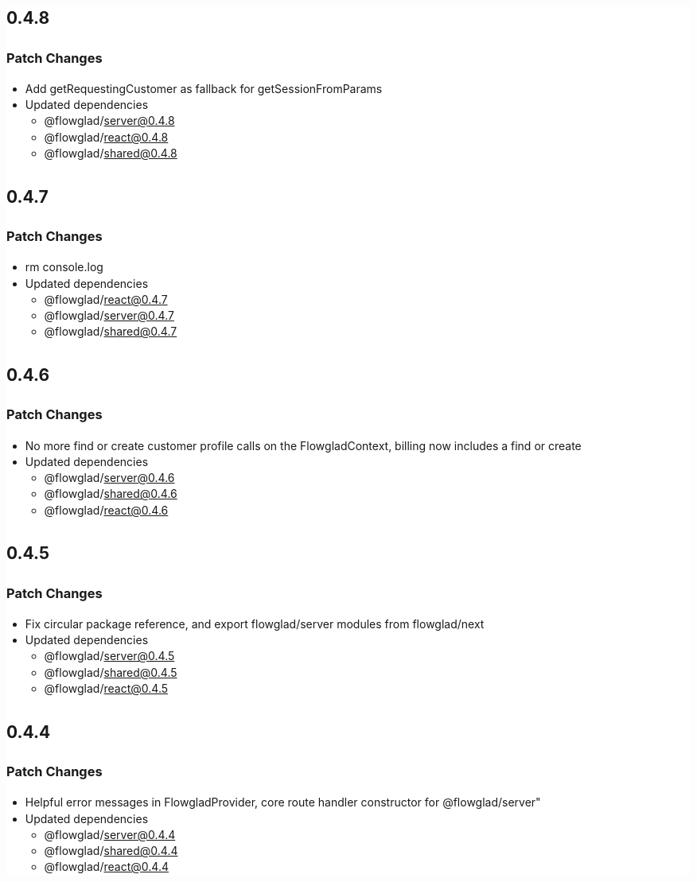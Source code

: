 ## 0.4.8

### Patch Changes

- Add getRequestingCustomer as fallback for getSessionFromParams
- Updated dependencies
  - @flowglad/server@0.4.8
  - @flowglad/react@0.4.8
  - @flowglad/shared@0.4.8

## 0.4.7

### Patch Changes

- rm console.log
- Updated dependencies
  - @flowglad/react@0.4.7
  - @flowglad/server@0.4.7
  - @flowglad/shared@0.4.7

## 0.4.6

### Patch Changes

- No more find or create customer profile calls on the FlowgladContext, billing now includes a find or create
- Updated dependencies
  - @flowglad/server@0.4.6
  - @flowglad/shared@0.4.6
  - @flowglad/react@0.4.6

## 0.4.5

### Patch Changes

- Fix circular package reference, and export flowglad/server modules from flowglad/next
- Updated dependencies
  - @flowglad/server@0.4.5
  - @flowglad/shared@0.4.5
  - @flowglad/react@0.4.5

## 0.4.4

### Patch Changes

- Helpful error messages in FlowgladProvider, core route handler constructor for @flowglad/server"
- Updated dependencies
  - @flowglad/server@0.4.4
  - @flowglad/shared@0.4.4
  - @flowglad/react@0.4.4
